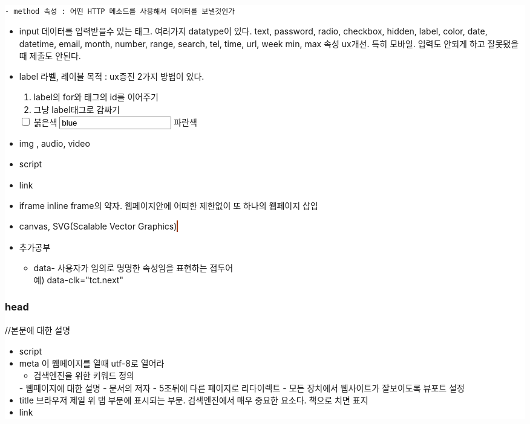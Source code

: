     - method 속성 : 어떤 HTTP 메소드를 사용해서 데이터를 보낼것인가
  - input
    데이터를 입력받을수 있는 태그. 여러가지 datatype이 있다.
    text, password, radio, checkbox, hidden, label,
    color, date, datetime, email, month, number, range, search, tel, time, url, week
    min, max 속성
    ux개선. 특히 모바일. 입력도 안되게 하고 잘못됐을때 제출도 안된다.
  - label   라벨, 레이블
    목적 : ux증진
    2가지 방법이 있다.
    1. label의 for와 태그의 id를 이어주기
    2. 그냥 label태그로 감싸기
    <label>
      <input type="checkbox" name="color" value="red"> 붉은색
    </label>
    <label for="color_blue">
      <input type="color_blue" type="checkbox" name="color" value="blue"> 파란색
    </label>
    
  - img , audio, video
  - script
    <script type="text/javascript">내용</script>
    <script type="text/javascript" src="경로"></script>
  - link
    <link href="경로" rel="stylesheet">
    <link href="favicon.ico" rel="icon" >
  - iframe
    inline frame의 약자. 웹페이지안에 어떠한 제한없이 또 하나의 웹페이지 삽입
    <iframe src="삽입할페이지주소"></iframe>
  - canvas, SVG(Scalable Vector Graphics)
      <canvas id="drawCanvas" style="width:300px; height:200px; border: 1px solid #993300;"></canvas>
  - 추가공부
    - data-
     사용자가 임의로 명명한 속성임을 표현하는 접두어  
     예) data-clk="tct.next" 


### head
//본문에 대한 설명
- script
- meta
  <meta charset="UTF-8">  이 웹페이지를 열때 utf-8로 열어라
  - 검색엔진을 위한 키워드 정의
  <meta name="keyword" content="HTML, meta, tag, element, reference">
  - 웹페이지에 대한 설명
  <meta name="description" content="HTML meta tag page">
  - 문서의 저자
  <meta name="author" content="TCPSchool">
  - 5초뒤에 다른 페이지로 리다이렉트
  <meta http-equiv="refresh" content="5;url=http://www.tcpschool.com">
  - 모든 장치에서 웹사이트가 잘보이도록 뷰포트 설정
  <meta name="viewport" content="width=device-width, initial-scale=1.0">
- title
  브라우저  제일 위 탭 부분에 표시되는 부분. 검색엔진에서 매우 중요한 요소다. 책으로 치면 표지
- link
